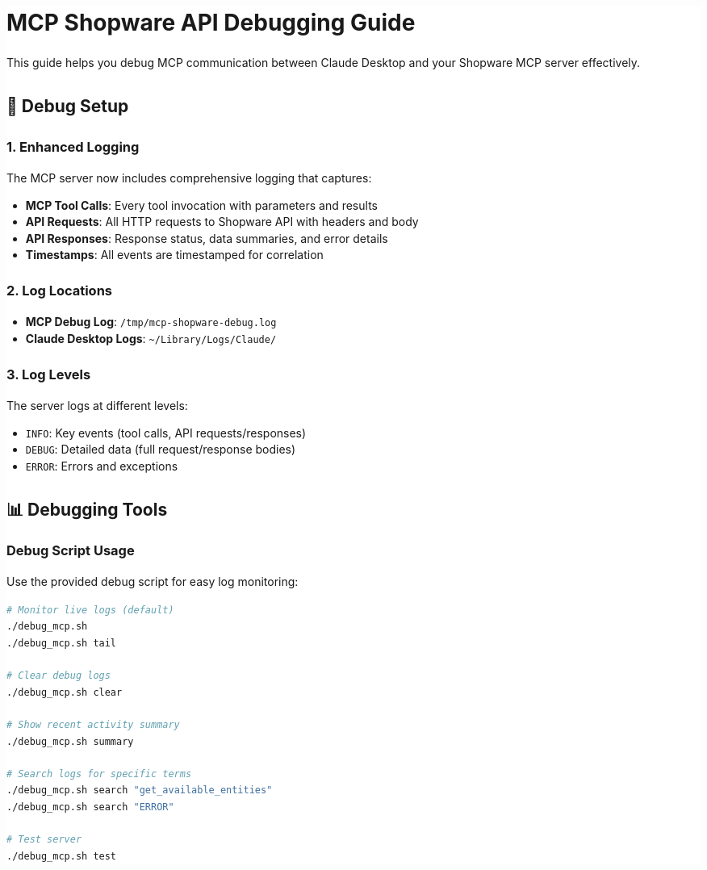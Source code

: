 # MCP Shopware API Debugging Guide

This guide helps you debug MCP communication between Claude Desktop and your Shopware MCP server effectively.

## 🔧 Debug Setup

### 1. Enhanced Logging

The MCP server now includes comprehensive logging that captures:

- **MCP Tool Calls**: Every tool invocation with parameters and results
- **API Requests**: All HTTP requests to Shopware API with headers and body
- **API Responses**: Response status, data summaries, and error details
- **Timestamps**: All events are timestamped for correlation

### 2. Log Locations

- **MCP Debug Log**: `/tmp/mcp-shopware-debug.log`
- **Claude Desktop Logs**: `~/Library/Logs/Claude/`

### 3. Log Levels

The server logs at different levels:
- `INFO`: Key events (tool calls, API requests/responses)
- `DEBUG`: Detailed data (full request/response bodies)
- `ERROR`: Errors and exceptions

## 📊 Debugging Tools

### Debug Script Usage

Use the provided debug script for easy log monitoring:

```bash
# Monitor live logs (default)
./debug_mcp.sh
./debug_mcp.sh tail

# Clear debug logs
./debug_mcp.sh clear

# Show recent activity summary
./debug_mcp.sh summary

# Search logs for specific terms
./debug_mcp.sh search "get_available_entities"
./debug_mcp.sh search "ERROR"

# Test server
./debug_mcp.sh test
```
